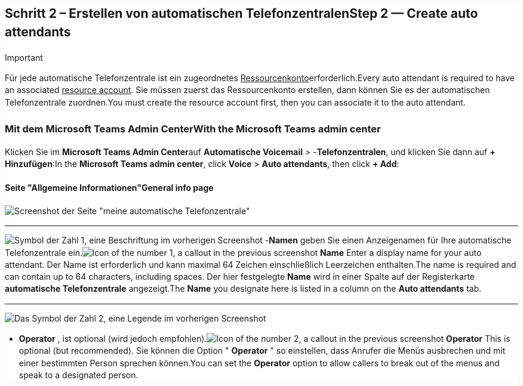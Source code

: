## <a name="step-2--create-auto-attendants"></a><span data-ttu-id="8a20b-121">Schritt 2 – Erstellen von automatischen Telefonzentralen</span><span class="sxs-lookup"><span data-stu-id="8a20b-121">Step 2 — Create auto attendants</span></span>

> [!IMPORTANT]
> <span data-ttu-id="8a20b-122">Für jede automatische Telefonzentrale ist ein zugeordnetes [Ressourcenkonto](manage-resource-accounts.md)erforderlich.</span><span class="sxs-lookup"><span data-stu-id="8a20b-122">Every auto attendant is required to have an associated [resource account](manage-resource-accounts.md).</span></span> <span data-ttu-id="8a20b-123">Sie müssen zuerst das Ressourcenkonto erstellen, dann können Sie es der automatischen Telefonzentrale zuordnen.</span><span class="sxs-lookup"><span data-stu-id="8a20b-123">You must create the resource account first, then you can associate it to the auto attendant.</span></span>

### <a name="with-the-microsoft-teams-admin-center"></a><span data-ttu-id="8a20b-124">Mit dem Microsoft Teams Admin Center</span><span class="sxs-lookup"><span data-stu-id="8a20b-124">With the Microsoft Teams admin center</span></span>

<span data-ttu-id="8a20b-125">Klicken Sie im **Microsoft Teams Admin Center**auf **Automatische Voicemail** > -**Telefonzentralen**, und klicken Sie dann auf **+ Hinzufügen**:</span><span class="sxs-lookup"><span data-stu-id="8a20b-125">In the **Microsoft Teams admin center**, click   **Voice** > **Auto attendants**, then click **+ Add**:</span></span>

#### <a name="general-info-page"></a><span data-ttu-id="8a20b-126">Seite "Allgemeine Informationen"</span><span class="sxs-lookup"><span data-stu-id="8a20b-126">General info page</span></span>

![Screenshot der Seite "meine automatische Telefonzentrale"](media/edacec94-9384-4a87-be0a-5c49a151287e.png)

* * *

<span data-ttu-id="8a20b-128">![Symbol der Zahl 1, eine Beschriftung im vorherigen Screenshot](media/teamscallout1.png)
-**Namen** geben Sie einen Anzeigenamen für Ihre automatische Telefonzentrale ein.</span><span class="sxs-lookup"><span data-stu-id="8a20b-128">![Icon of the number 1, a callout in the previous screenshot](media/teamscallout1.png)
**Name** Enter a display name for your auto attendant.</span></span> <span data-ttu-id="8a20b-129">Der Name ist erforderlich und kann maximal 64 Zeichen einschließlich Leerzeichen enthalten.</span><span class="sxs-lookup"><span data-stu-id="8a20b-129">The name is required and can contain up to 64 characters, including spaces.</span></span> <span data-ttu-id="8a20b-130">Der hier festgelegte **Name** wird in einer Spalte auf der Registerkarte **automatische Telefonzentrale** angezeigt.</span><span class="sxs-lookup"><span data-stu-id="8a20b-130">The **Name** you designate here is listed in a column on the **Auto attendants** tab.</span></span>

<span data-ttu-id="8a20b-131"><a name="phonenumber"> </a></span><span class="sxs-lookup"><span data-stu-id="8a20b-131"><a name="phonenumber"> </a></span></span>

* * *

<span data-ttu-id="8a20b-132">![Das Symbol der Zahl 2, eine Legende im vorherigen Screenshot](media/teamscallout2.png)
 <a name="operator"> </a> 
- **Operator** , ist optional (wird jedoch empfohlen).</span><span class="sxs-lookup"><span data-stu-id="8a20b-132">![Icon of the number 2,  a callout in the previous screenshot](media/teamscallout2.png)
<a name="operator"> </a>
**Operator** This is optional (but recommended).</span></span> <span data-ttu-id="8a20b-133">Sie können die Option " **Operator** " so einstellen, dass Anrufer die Menüs ausbrechen und mit einer bestimmten Person sprechen können.</span><span class="sxs-lookup"><span data-stu-id="8a20b-133">You can set the **Operator** option to allow callers to break out of the menus and speak to a designated person.</span></span>
